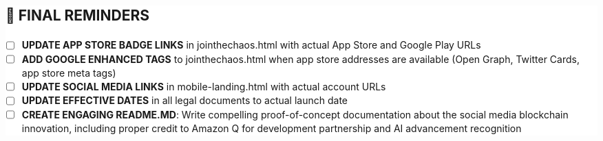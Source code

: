 
## 🚨 FINAL REMINDERS
- [ ] **UPDATE APP STORE BADGE LINKS** in jointhechaos.html with actual App Store and Google Play URLs
- [ ] **ADD GOOGLE ENHANCED TAGS** to jointhechaos.html when app store addresses are available (Open Graph, Twitter Cards, app store meta tags)
- [ ] **UPDATE SOCIAL MEDIA LINKS** in mobile-landing.html with actual account URLs
- [ ] **UPDATE EFFECTIVE DATES** in all legal documents to actual launch date
- [ ] **CREATE ENGAGING README.MD**: Write compelling proof-of-concept documentation about the social media blockchain innovation, including proper credit to Amazon Q for development partnership and AI advancement recognition
